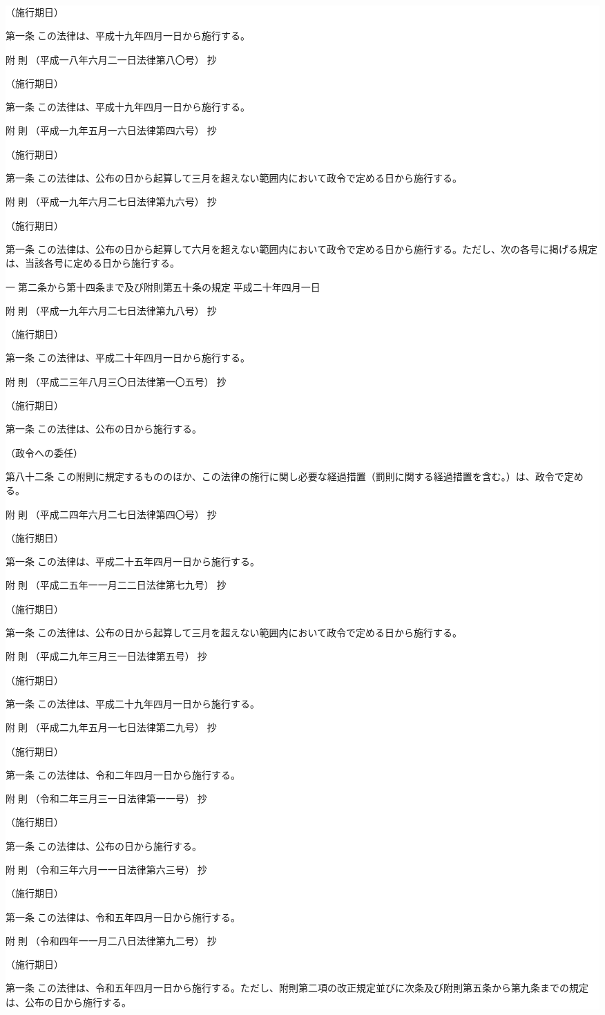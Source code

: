（施行期日）

第一条 この法律は、平成十九年四月一日から施行する。

附 則 （平成一八年六月二一日法律第八〇号） 抄

（施行期日）

第一条 この法律は、平成十九年四月一日から施行する。

附 則 （平成一九年五月一六日法律第四六号） 抄

（施行期日）

第一条 この法律は、公布の日から起算して三月を超えない範囲内において政令で定める日から施行する。

附 則 （平成一九年六月二七日法律第九六号） 抄

（施行期日）

第一条 この法律は、公布の日から起算して六月を超えない範囲内において政令で定める日から施行する。ただし、次の各号に掲げる規定は、当該各号に定める日から施行する。

一 第二条から第十四条まで及び附則第五十条の規定 平成二十年四月一日

附 則 （平成一九年六月二七日法律第九八号） 抄

（施行期日）

第一条 この法律は、平成二十年四月一日から施行する。

附 則 （平成二三年八月三〇日法律第一〇五号） 抄

（施行期日）

第一条 この法律は、公布の日から施行する。

（政令への委任）

第八十二条 この附則に規定するもののほか、この法律の施行に関し必要な経過措置（罰則に関する経過措置を含む。）は、政令で定める。

附 則 （平成二四年六月二七日法律第四〇号） 抄

（施行期日）

第一条 この法律は、平成二十五年四月一日から施行する。

附 則 （平成二五年一一月二二日法律第七九号） 抄

（施行期日）

第一条 この法律は、公布の日から起算して三月を超えない範囲内において政令で定める日から施行する。

附 則 （平成二九年三月三一日法律第五号） 抄

（施行期日）

第一条 この法律は、平成二十九年四月一日から施行する。

附 則 （平成二九年五月一七日法律第二九号） 抄

（施行期日）

第一条 この法律は、令和二年四月一日から施行する。

附 則 （令和二年三月三一日法律第一一号） 抄

（施行期日）

第一条 この法律は、公布の日から施行する。

附 則 （令和三年六月一一日法律第六三号） 抄

（施行期日）

第一条 この法律は、令和五年四月一日から施行する。

附 則 （令和四年一一月二八日法律第九二号） 抄

（施行期日）

第一条 この法律は、令和五年四月一日から施行する。ただし、附則第二項の改正規定並びに次条及び附則第五条から第九条までの規定は、公布の日から施行する。
